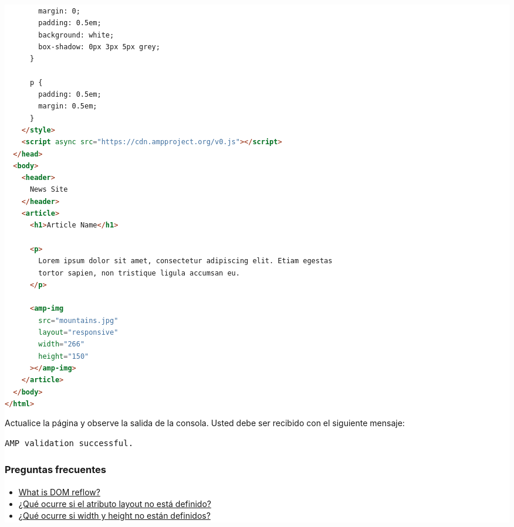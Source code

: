 ```html
        margin: 0;
        padding: 0.5em;
        background: white;
        box-shadow: 0px 3px 5px grey;
      }

      p {
        padding: 0.5em;
        margin: 0.5em;
      }
    </style>
    <script async src="https://cdn.ampproject.org/v0.js"></script>
  </head>
  <body>
    <header>
      News Site
    </header>
    <article>
      <h1>Article Name</h1>

      <p>
        Lorem ipsum dolor sit amet, consectetur adipiscing elit. Etiam egestas
        tortor sapien, non tristique ligula accumsan eu.
      </p>

      <amp-img
        src="mountains.jpg"
        layout="responsive"
        width="266"
        height="150"
      ></amp-img>
    </article>
  </body>
</html>
```

Actualice la página y observe la salida de la consola. Usted debe ser recibido con el siguiente mensaje:

<pre class="success-text">
AMP validation successful.
</pre>

### Preguntas frecuentes

- [What is DOM reflow?](http://stackoverflow.com/a/27637245)
- [¿Qué ocurre si el atributo layout no está definido?](../../../../documentation/guides-and-tutorials/develop/style_and_layout/control_layout.md#what-if-the-layout-attribute-isnt-specified)
- [¿Qué ocurre si width y height no están definidos?](../../../../documentation/guides-and-tutorials/develop/style_and_layout/control_layout.md#what-if-width-and-height-are-undefined)
